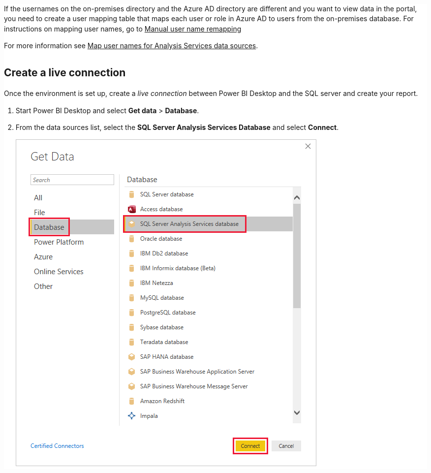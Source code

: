 If the usernames on the on-premises directory and the Azure AD directory are different and you want to view data in the portal, you need to create a user mapping table that maps each user or role in Azure AD to users from the on-premises database. For instructions on mapping user names, go to [Manual user name remapping](../../connect-data/service-gateway-enterprise-manage-ssas.md#manual-user-name-remapping)

For more information see [Map user names for Analysis Services data sources](../../connect-data/service-gateway-enterprise-manage-ssas.md#map-user-names-for-analysis-services-data-sources).

## Create a live connection

Once the environment is set up, create a *live connection* between Power BI Desktop and the SQL server and create your report.

1. Start Power BI Desktop and select **Get data** > **Database**.

2. From the data sources list, select the **SQL Server Analysis Services Database** and select **Connect**.

   ![Connect to SQL Server Analysis Services Database.](media/rls-ssas/get-data.png)
